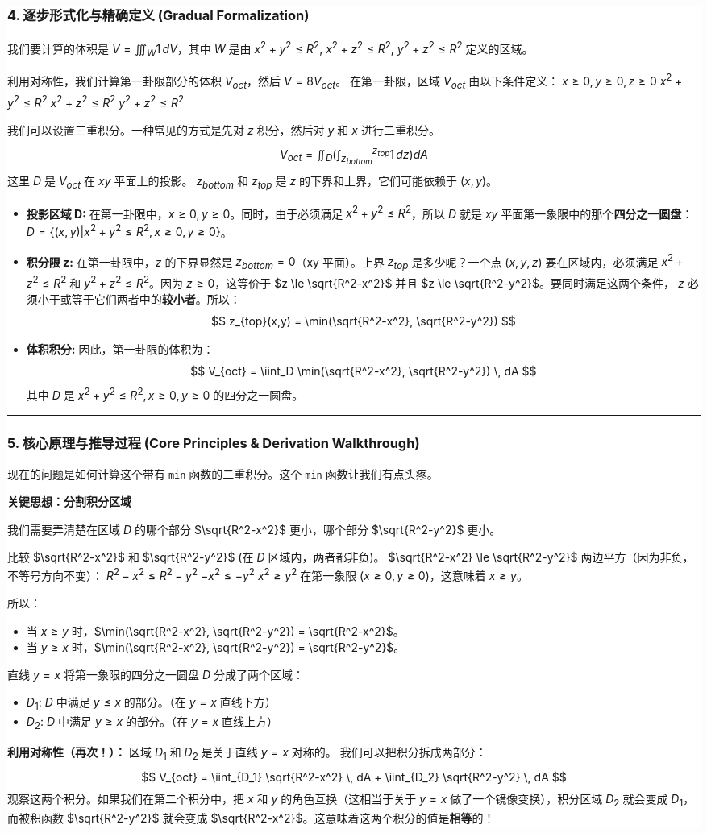 ### 4. 逐步形式化与精确定义 (Gradual Formalization)

我们要计算的体积是 $V = \iiint_W 1 \, dV$，其中 $W$ 是由 $x^2+y^2 \le R^2$, $x^2+z^2 \le R^2$, $y^2+z^2 \le R^2$ 定义的区域。

利用对称性，我们计算第一卦限部分的体积 $V_{oct}$，然后 $V = 8 V_{oct}$。
在第一卦限，区域 $V_{oct}$ 由以下条件定义：
$x \ge 0, y \ge 0, z \ge 0$
$x^2+y^2 \le R^2$
$x^2+z^2 \le R^2$
$y^2+z^2 \le R^2$

我们可以设置三重积分。一种常见的方式是先对 $z$ 积分，然后对 $y$ 和 $x$ 进行二重积分。
$$ V_{oct} = \iint_D \left( \int_{z_{bottom}}^{z_{top}} 1 \, dz \right) dA $$
这里 $D$ 是 $V_{oct}$ 在 $xy$ 平面上的投影。 $z_{bottom}$ 和 $z_{top}$ 是 $z$ 的下界和上界，它们可能依赖于 $(x,y)$。

*   **投影区域 D:** 在第一卦限中，$x \ge 0, y \ge 0$。同时，由于必须满足 $x^2+y^2 \le R^2$，所以 $D$ 就是 $xy$ 平面第一象限中的那个**四分之一圆盘**：$D = \{ (x,y) | x^2+y^2 \le R^2, x \ge 0, y \ge 0 \}$。
*   **积分限 z:** 在第一卦限中，$z$ 的下界显然是 $z_{bottom} = 0$（xy 平面）。上界 $z_{top}$ 是多少呢？一个点 $(x,y,z)$ 要在区域内，必须满足 $x^2+z^2 \le R^2$ 和 $y^2+z^2 \le R^2$。因为 $z \ge 0$，这等价于 $z \le \sqrt{R^2-x^2}$ 并且 $z \le \sqrt{R^2-y^2}$。要同时满足这两个条件， $z$ 必须小于或等于它们两者中的**较小者**。所以：
    $$ z_{top}(x,y) = \min(\sqrt{R^2-x^2}, \sqrt{R^2-y^2}) $$

*   **体积积分:** 因此，第一卦限的体积为：
    $$ V_{oct} = \iint_D \min(\sqrt{R^2-x^2}, \sqrt{R^2-y^2}) \, dA $$
    其中 $D$ 是 $x^2+y^2 \le R^2, x \ge 0, y \ge 0$ 的四分之一圆盘。

---

### 5. 核心原理与推导过程 (Core Principles & Derivation Walkthrough)

现在的问题是如何计算这个带有 `min` 函数的二重积分。这个 `min` 函数让我们有点头疼。

**关键思想：分割积分区域**

我们需要弄清楚在区域 $D$ 的哪个部分 $\sqrt{R^2-x^2}$ 更小，哪个部分 $\sqrt{R^2-y^2}$ 更小。

比较 $\sqrt{R^2-x^2}$ 和 $\sqrt{R^2-y^2}$ (在 $D$ 区域内，两者都非负)。
$\sqrt{R^2-x^2} \le \sqrt{R^2-y^2}$
两边平方（因为非负，不等号方向不变）：
$R^2 - x^2 \le R^2 - y^2$
$-x^2 \le -y^2$
$x^2 \ge y^2$
在第一象限 ($x \ge 0, y \ge 0$)，这意味着 $x \ge y$。

所以：
*   当 $x \ge y$ 时，$\min(\sqrt{R^2-x^2}, \sqrt{R^2-y^2}) = \sqrt{R^2-x^2}$。
*   当 $y \ge x$ 时，$\min(\sqrt{R^2-x^2}, \sqrt{R^2-y^2}) = \sqrt{R^2-y^2}$。

直线 $y=x$ 将第一象限的四分之一圆盘 $D$ 分成了两个区域：
*   $D_1$: $D$ 中满足 $y \le x$ 的部分。（在 $y=x$ 直线下方）
*   $D_2$: $D$ 中满足 $y \ge x$ 的部分。（在 $y=x$ 直线上方）

**利用对称性（再次！）：**
区域 $D_1$ 和 $D_2$ 是关于直线 $y=x$ 对称的。
我们可以把积分拆成两部分：
$$ V_{oct} = \iint_{D_1} \sqrt{R^2-x^2} \, dA + \iint_{D_2} \sqrt{R^2-y^2} \, dA $$
观察这两个积分。如果我们在第二个积分中，把 $x$ 和 $y$ 的角色互换（这相当于关于 $y=x$ 做了一个镜像变换），积分区域 $D_2$ 就会变成 $D_1$，而被积函数 $\sqrt{R^2-y^2}$ 就会变成 $\sqrt{R^2-x^2}$。这意味着这两个积分的值是**相等**的！
